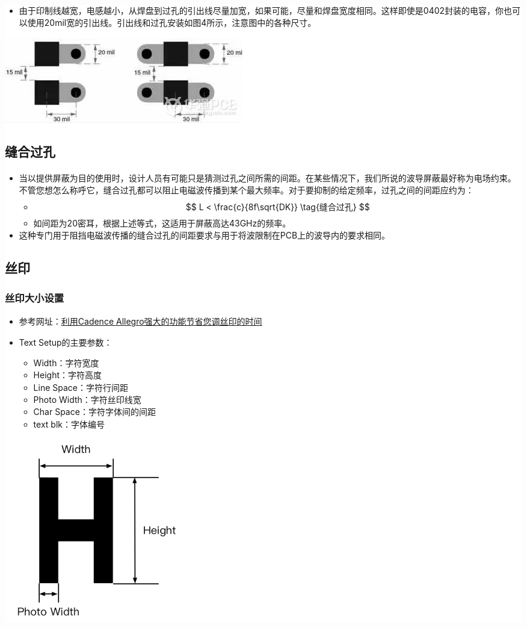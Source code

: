 * 由于印制线越宽，电感越小，从焊盘到过孔的引出线尽量加宽，如果可能，尽量和焊盘宽度相同。这样即使是0402封装的电容，你也可以使用20mil宽的引出线。引出线和过孔安装如图4所示，注意图中的各种尺寸。

![电容引线宽度.jpg](./assets/电容引线宽度.jpg)

## 缝合过孔

* 当以提供屏蔽为目的使用时，设计人员有可能只是猜测过孔之间所需的间距。在某些情况下，我们所说的波导屏蔽最好称为电场约束。不管您想怎么称呼它，缝合过孔都可以阻止电磁波传播到某个最大频率。对于要抑制的给定频率，过孔之间的间距应约为：
    * $$ L < \frac{c}{8f\sqrt{DK}} \tag{缝合过孔} $$
    * 如间距为20密耳，根据上述等式，这适用于屏蔽高达43GHz的频率。
* 这种专门用于阻挡电磁波传播的缝合过孔的间距要求与用于将波限制在PCB上的波导内的要求相同。

## 丝印

### 丝印大小设置

* 参考网址：[利用Cadence Allegro强大的功能节省您调丝印的时间](https://www.mr-wu.cn/li-yong-cadence-allegro-qiang-da-de-gong-neng-jie-sheng-nin-tiao-si-yin-de-shi-jian/)

* Text Setup的主要参数：
    * Width：字符宽度
    * Height：字符高度
    * Line Space：字符行间距
    * Photo Width：字符丝印线宽
    * Char Space：字符字体间的间距
    * text blk：字体编号

![Text_Setup的主要参数.png](./assets/Text_Setup的主要参数.png)
